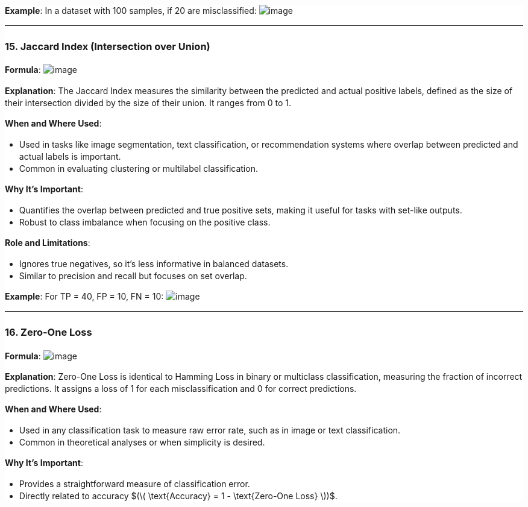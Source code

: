 **Example**:
In a dataset with 100 samples, if 20 are misclassified:
<img width="403" height="63" alt="image" src="https://github.com/user-attachments/assets/42da4971-971c-48ad-a1c7-11d0ac4b9140" />


---

### 15. **Jaccard Index (Intersection over Union)**

**Formula**:
<img width="323" height="54" alt="image" src="https://github.com/user-attachments/assets/e55a9e6d-df2e-415e-b968-8825b82bb21f" />

**Explanation**:
The Jaccard Index measures the similarity between the predicted and actual positive labels, defined as the size of their intersection divided by the size of their union. It ranges from 0 to 1.

**When and Where Used**:
- Used in tasks like image segmentation, text classification, or recommendation systems where overlap between predicted and actual labels is important.
- Common in evaluating clustering or multilabel classification.

**Why It’s Important**:
- Quantifies the overlap between predicted and true positive sets, making it useful for tasks with set-like outputs.
- Robust to class imbalance when focusing on the positive class.

**Role and Limitations**:
- Ignores true negatives, so it’s less informative in balanced datasets.
- Similar to precision and recall but focuses on set overlap.

**Example**:
For TP = 40, FP = 10, FN = 10:
<img width="518" height="44" alt="image" src="https://github.com/user-attachments/assets/346a492b-b211-4897-bfc4-f1707875d8dc" />


---

### 16. **Zero-One Loss**

**Formula**:
<img width="408" height="44" alt="image" src="https://github.com/user-attachments/assets/611baefe-f7f7-498b-8136-f65d2dd1c6df" />

**Explanation**:
Zero-One Loss is identical to Hamming Loss in binary or multiclass classification, measuring the fraction of incorrect predictions. It assigns a loss of 1 for each misclassification and 0 for correct predictions.

**When and Where Used**:
- Used in any classification task to measure raw error rate, such as in image or text classification.
- Common in theoretical analyses or when simplicity is desired.

**Why It’s Important**:
- Provides a straightforward measure of classification error.
- Directly related to accuracy $(\( \text{Accuracy} = 1 - \text{Zero-One Loss} \))$.

